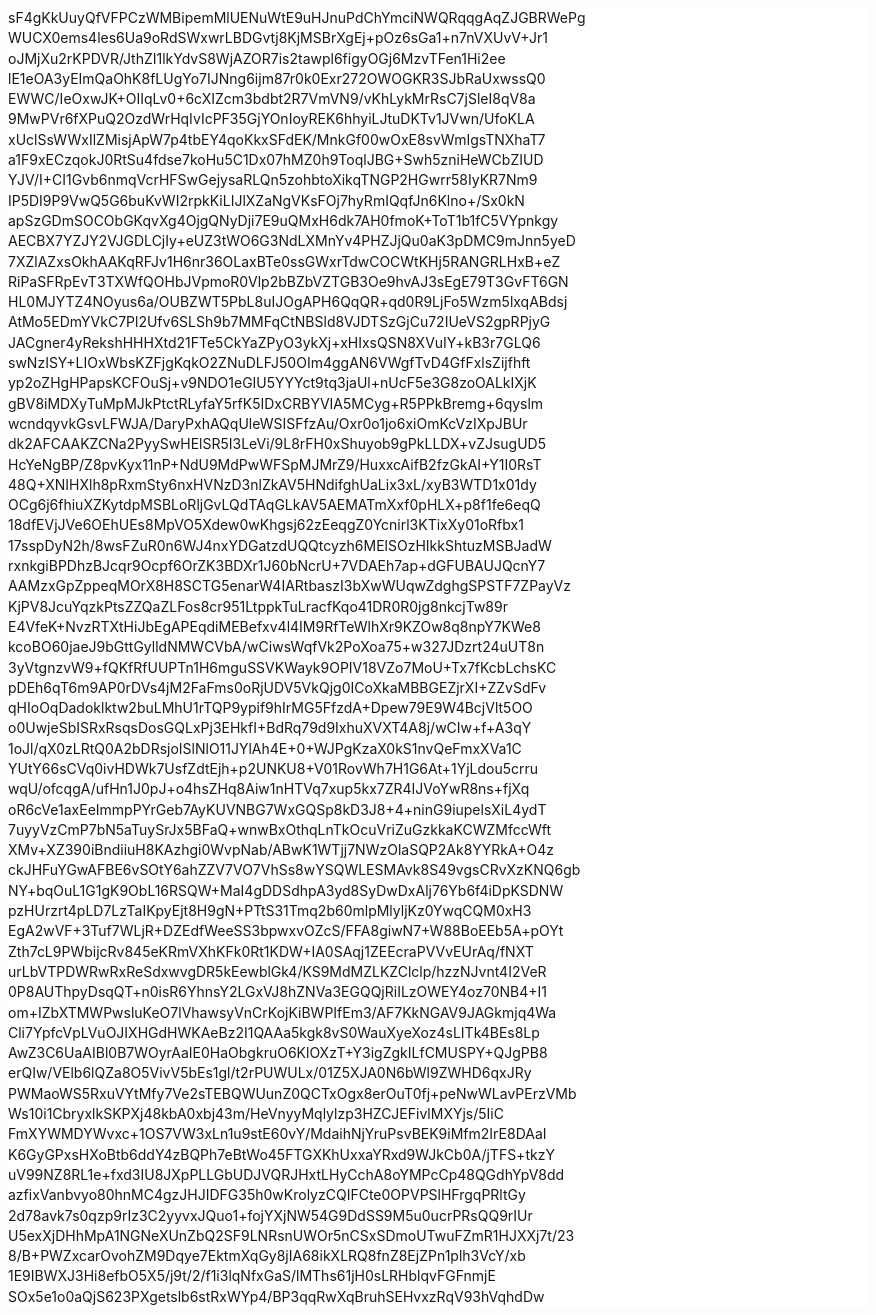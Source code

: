 sF4gKkUuyQfVFPCzWMBipemMlUENuWtE9uHJnuPdChYmciNWQRqqgAqZJGBRWePg
WUCX0ems4les6Ua9oRdSWxwrLBDGvtj8KjMSBrXgEj+pOz6sGa1+n7nVXUvV+Jr1
oJMjXu2rKPDVR/JthZI1lkYdvS8WjAZOR7is2tawpl6figyOGj6MzvTFen1Hi2ee
lE1eOA3yEImQaOhK8fLUgYo7IJNng6ijm87r0k0Exr272OWOGKR3SJbRaUxwssQ0
EWWC/IeOxwJK+OIIqLv0+6cXIZcm3bdbt2R7VmVN9/vKhLykMrRsC7jSleI8qV8a
9MwPVr6fXPuQ2OzdWrHqIvIcPF35GjYOnIoyREK6hhyiLJtuDKTv1JVwn/UfoKLA
xUclSsWWxIlZMisjApW7p4tbEY4qoKkxSFdEK/MnkGf00wOxE8svWmIgsTNXhaT7
a1F9xECzqokJ0RtSu4fdse7koHu5C1Dx07hMZ0h9ToqlJBG+Swh5zniHeWCbZIUD
YJV/I+CI1Gvb6nmqVcrHFSwGejysaRLQn5zohbtoXikqTNGP2HGwrr58IyKR7Nm9
IP5DI9P9VwQ5G6buKvWI2rpkKiLIJlXZaNgVKsFOj7hyRmIQqfJn6Klno+/Sx0kN
apSzGDmSOCObGKqvXg4OjgQNyDji7E9uQMxH6dk7AH0fmoK+ToT1b1fC5VYpnkgy
AECBX7YZJY2VJGDLCjIy+eUZ3tWO6G3NdLXMnYv4PHZJjQu0aK3pDMC9mJnn5yeD
7XZlAZxsOkhAAKqRFJv1H6nr36OLaxBTe0ssGWxrTdwCOCWtKHj5RANGRLHxB+eZ
RiPaSFRpEvT3TXWfQOHbJVpmoR0Vlp2bBZbVZTGB3Oe9hvAJ3sEgE79T3GvFT6GN
HL0MJYTZ4NOyus6a/OUBZWT5PbL8uIJOgAPH6QqQR+qd0R9LjFo5Wzm5lxqABdsj
AtMo5EDmYVkC7Pl2Ufv6SLSh9b7MMFqCtNBSld8VJDTSzGjCu72IUeVS2gpRPjyG
JACgner4yRekshHHHXtd21FTe5CkYaZPyO3ykXj+xHIxsQSN8XVuIY+kB3r7GLQ6
swNzISY+LIOxWbsKZFjgKqkO2ZNuDLFJ50OIm4ggAN6VWgfTvD4GfFxlsZijfhft
yp2oZHgHPapsKCFOuSj+v9NDO1eGIU5YYYct9tq3jaUl+nUcF5e3G8zoOALkIXjK
gBV8iMDXyTuMpMJkPtctRLyfaY5rfK5IDxCRBYVIA5MCyg+R5PPkBremg+6qyslm
wcndqyvkGsvLFWJA/DaryPxhAQqUleWSISFfzAu/Oxr0o1jo6xiOmKcVzIXpJBUr
dk2AFCAAKZCNa2PyySwHElSR5I3LeVi/9L8rFH0xShuyob9gPkLLDX+vZJsugUD5
HcYeNgBP/Z8pvKyx11nP+NdU9MdPwWFSpMJMrZ9/HuxxcAifB2fzGkAI+Y1I0RsT
48Q+XNIHXlh8pRxmSty6nxHVNzD3nlZkAV5HNdifghUaLix3xL/xyB3WTD1x01dy
OCg6j6fhiuXZKytdpMSBLoRljGvLQdTAqGLkAV5AEMATmXxf0pHLX+p8f1fe6eqQ
18dfEVjJVe6OEhUEs8MpVO5Xdew0wKhgsj62zEeqgZ0Ycnirl3KTixXy01oRfbx1
17sspDyN2h/8wsFZuR0n6WJ4nxYDGatzdUQQtcyzh6MElSOzHIkkShtuzMSBJadW
rxnkgiBPDhzBJcqr9Ocpf6OrZK3BDXr1J60bNcrU+7VDAEh7ap+dGFUBAUJQcnY7
AAMzxGpZppeqMOrX8H8SCTG5enarW4IARtbaszI3bXwWUqwZdghgSPSTF7ZPayVz
KjPV8JcuYqzkPtsZZQaZLFos8cr951LtppkTuLracfKqo41DR0R0jg8nkcjTw89r
E4VfeK+NvzRTXtHiJbEgAPEqdiMEBefxv4l4IM9RfTeWlhXr9KZOw8q8npY7KWe8
kcoBO60jaeJ9bGttGylldNMWCVbA/wCiwsWqfVk2PoXoa75+w327JDzrt24uUT8n
3yVtgnzvW9+fQKfRfUUPTn1H6mguSSVKWayk9OPIV18VZo7MoU+Tx7fKcbLchsKC
pDEh6qT6m9AP0rDVs4jM2FaFms0oRjUDV5VkQjg0ICoXkaMBBGEZjrXI+ZZvSdFv
qHIoOqDadoklktw2buLMhU1rTQP9ypif9hIrMG5FfzdA+Dpew79E9W4BcjVlt5OO
o0UwjeSbISRxRsqsDosGQLxPj3EHkfI+BdRq79d9IxhuXVXT4A8j/wCIw+f+A3qY
1oJl/qX0zLRtQ0A2bDRsjoISlNlO11JYlAh4E+0+WJPgKzaX0kS1nvQeFmxXVa1C
YUtY66sCVq0ivHDWk7UsfZdtEjh+p2UNKU8+V01RovWh7H1G6At+1YjLdou5crru
wqU/ofcqgA/ufHn1J0pJ+o4hsZHq8Aiw1nHTVq7xup5kx7ZR4IJVoYwR8ns+fjXq
oR6cVe1axEeImmpPYrGeb7AyKUVNBG7WxGQSp8kD3J8+4+ninG9iupelsXiL4ydT
7uyyVzCmP7bN5aTuySrJx5BFaQ+wnwBxOthqLnTkOcuVriZuGzkkaKCWZMfccWft
XMv+XZ390iBndiiuH8KAzhgi0WvpNab/ABwK1WTjj7NWzOlaSQP2Ak8YYRkA+O4z
ckJHFuYGwAFBE6vSOtY6ahZZV7VO7VhSs8wYSQWLESMAvk8S49vgsCRvXzKNQ6gb
NY+bqOuL1G1gK9ObL16RSQW+MaI4gDDSdhpA3yd8SyDwDxAlj76Yb6f4iDpKSDNW
pzHUrzrt4pLD7LzTaIKpyEjt8H9gN+PTtS31Tmq2b60mlpMlyljKz0YwqCQM0xH3
EgA2wVF+3Tuf7WLjR+DZEdfWeeSS3bpwxvOZcS/FFA8giwN7+W88BoEEb5A+pOYt
Zth7cL9PWbijcRv845eKRmVXhKFk0Rt1KDW+IA0SAqj1ZEEcraPVVvEUrAq/fNXT
urLbVTPDWRwRxReSdxwvgDR5kEewblGk4/KS9MdMZLKZClclp/hzzNJvnt4I2VeR
0P8AUThpyDsqQT+n0isR6YhnsY2LGxVJ8hZNVa3EGQQjRiILzOWEY4oz70NB4+I1
om+IZbXTMWPwsluKeO7lVhawsyVnCrKojKiBWPIfEm3/AF7KkNGAV9JAGkmjq4Wa
Cli7YpfcVpLVuOJIXHGdHWKAeBz2I1QAAa5kgk8vS0WauXyeXoz4sLITk4BEs8Lp
AwZ3C6UaAIBl0B7WOyrAaIE0HaObgkruO6KlOXzT+Y3igZgkILfCMUSPY+QJgPB8
erQIw/VElb6lQZa8O5VivV5bEs1gl/t2rPUWULx/01Z5XJA0N6bWl9ZWHD6qxJRy
PWMaoWS5RxuVYtMfy7Ve2sTEBQWUunZ0QCTxOgx8erOuT0fj+peNwWLavPErzVMb
Ws10i1CbryxlkSKPXj48kbA0xbj43m/HeVnyyMqlylzp3HZCJEFivlMXYjs/5IiC
FmXYWMDYWvxc+1OS7VW3xLn1u9stE60vY/MdaihNjYruPsvBEK9iMfm2IrE8DAaI
K6GyGPxsHXoBtb6ddY4zBQPh7eBtWo45FTGXKhUxxaYRxd9WJkCb0A/jTFS+tkzY
uV99NZ8RL1e+fxd3IU8JXpPLLGbUDJVQRJHxtLHyCchA8oYMPcCp48QGdhYpV8dd
azfixVanbvyo80hnMC4gzJHJIDFG35h0wKrolyzCQIFCte0OPVPSlHFrgqPRltGy
2d78avk7s0qzp9rIz3C2yyvxJQuo1+fojYXjNW54G9DdSS9M5u0ucrPRsQQ9rIUr
U5exXjDHhMpA1NGNeXUnZbQ2SF9LNRsnUWOr5nCSxSDmoUTwuFZmR1HJXXj7t/23
8/B+PWZxcarOvohZM9Dqye7EktmXqGy8jIA68ikXLRQ8fnZ8EjZPn1plh3VcY/xb
1E9IBWXJ3Hi8efbO5X5/j9t/2/f1i3lqNfxGaS/lMThs61jH0sLRHblqvFGFnmjE
SOx5e1o0aQjS623PXgetslb6stRxWYp4/BP3qqRwXqBruhSEHvxzRqV93hVqhdDw